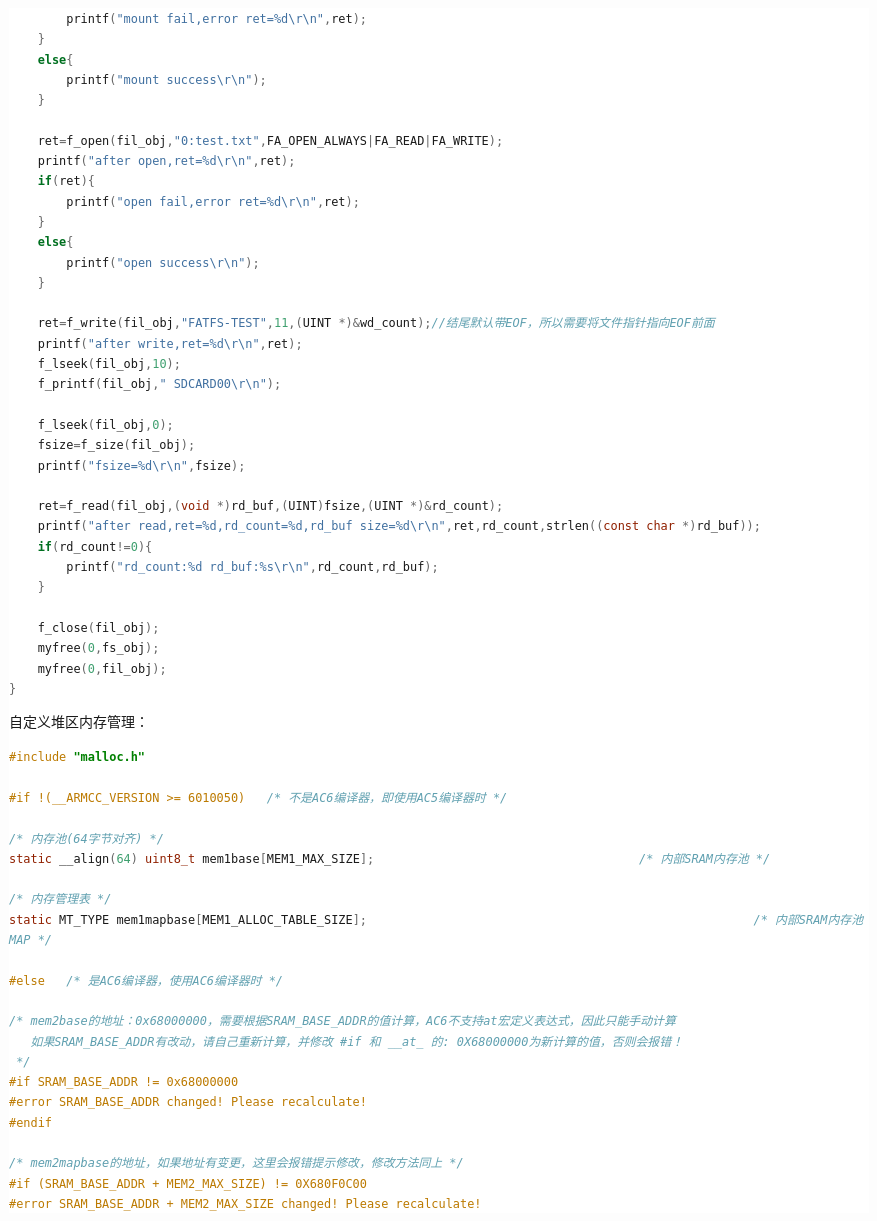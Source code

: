 ```c
        printf("mount fail,error ret=%d\r\n",ret);
    }
    else{
        printf("mount success\r\n");
    }
    
    ret=f_open(fil_obj,"0:test.txt",FA_OPEN_ALWAYS|FA_READ|FA_WRITE);
    printf("after open,ret=%d\r\n",ret);
    if(ret){
        printf("open fail,error ret=%d\r\n",ret);
    }
    else{
        printf("open success\r\n");
    }
    
    ret=f_write(fil_obj,"FATFS-TEST",11,(UINT *)&wd_count);//结尾默认带EOF，所以需要将文件指针指向EOF前面
    printf("after write,ret=%d\r\n",ret);
    f_lseek(fil_obj,10);
    f_printf(fil_obj," SDCARD00\r\n");

    f_lseek(fil_obj,0);
    fsize=f_size(fil_obj);
    printf("fsize=%d\r\n",fsize);

    ret=f_read(fil_obj,(void *)rd_buf,(UINT)fsize,(UINT *)&rd_count);
    printf("after read,ret=%d,rd_count=%d,rd_buf size=%d\r\n",ret,rd_count,strlen((const char *)rd_buf));
    if(rd_count!=0){
        printf("rd_count:%d rd_buf:%s\r\n",rd_count,rd_buf);
    }
    
    f_close(fil_obj);
    myfree(0,fs_obj);
    myfree(0,fil_obj);
}
```

自定义堆区内存管理：

```c
#include "malloc.h"

#if !(__ARMCC_VERSION >= 6010050)   /* 不是AC6编译器，即使用AC5编译器时 */

/* 内存池(64字节对齐) */
static __align(64) uint8_t mem1base[MEM1_MAX_SIZE];                                     /* 内部SRAM内存池 */

/* 内存管理表 */
static MT_TYPE mem1mapbase[MEM1_ALLOC_TABLE_SIZE];                                                      /* 内部SRAM内存池MAP */

#else   /* 是AC6编译器，使用AC6编译器时 */

/* mem2base的地址：0x68000000，需要根据SRAM_BASE_ADDR的值计算，AC6不支持at宏定义表达式，因此只能手动计算
   如果SRAM_BASE_ADDR有改动，请自己重新计算，并修改 #if 和 __at_ 的: 0X68000000为新计算的值，否则会报错！
 */
#if SRAM_BASE_ADDR != 0x68000000
#error SRAM_BASE_ADDR changed! Please recalculate!
#endif

/* mem2mapbase的地址，如果地址有变更，这里会报错提示修改，修改方法同上 */
#if (SRAM_BASE_ADDR + MEM2_MAX_SIZE) != 0X680F0C00
#error SRAM_BASE_ADDR + MEM2_MAX_SIZE changed! Please recalculate!
```